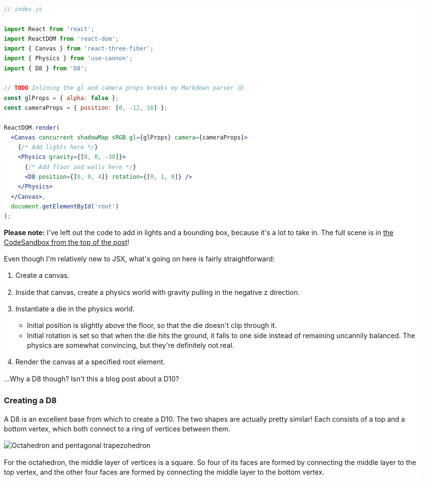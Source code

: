```jsx
// index.js

import React from 'react';
import ReactDOM from 'react-dom';
import { Canvas } from 'react-three-fiber';
import { Physics } from 'use-cannon';
import { D8 } from 'D8';

// TODO Inlining the gl and camera props breaks my Markdown parser 😢
const glProps = { alpha: false };
const cameraProps = { position: [0, -12, 16] };

ReactDOM.render(
  <Canvas concurrent shadowMap sRGB gl={glProps} camera={cameraProps}>
    {/* Add lights here */}
    <Physics gravity={[0, 0, -30]}>
      {/* Add floor and walls here */}
      <D8 position={[0, 0, 4]} rotation={[0, 1, 0]} />
    </Physics>
  </Canvas>,
  document.getElementById('root')
);
```

<aside>

**Please note:** I've left out the code to add in lights and a bounding box, because it's a lot to take in. The full scene is in [the CodeSandbox from the top of the post](https://codesandbox.io/s/d10-geometry-demo-6o6j1)!

</aside>

Even though I'm relatively new to JSX, what's going on here is fairly straightforward:

1. Create a canvas.
2. Inside that canvas, create a physics world with gravity pulling in the negative z direction.
3. Instantiate a die in the physics world.

   - Initial position is slightly above the floor, so that the die doesn't clip through it.
   - Initial rotation is set so that when the die hits the ground, it falls to one side instead of remaining uncannily balanced. The physics are somewhat convincing, but they're definitely not real.

4. Render the canvas at a specified root element.

...Why a D8 though? Isn't this a blog post about a D10?

### Creating a D8

A D8 is an excellent base from which to create a D10. The two shapes are actually pretty similar! Each consists of a top and a bottom vertex, which both connect to a ring of vertices between them.

![Octahedron and pentagonal trapezohedron](/{{config.paths.images}}/polyhedra.png)

For the octahedron, the middle layer of vertices is a square. So four of its faces are formed by connecting the middle layer to the top vertex, and the other four faces are formed by connecting the middle layer to the bottom vertex.
